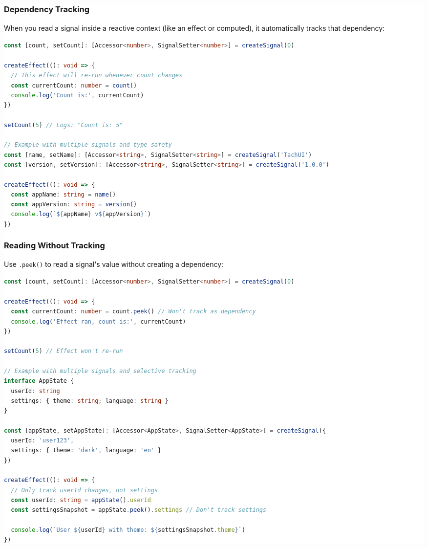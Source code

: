 ### Dependency Tracking

When you read a signal inside a reactive context (like an effect or computed), it automatically tracks that dependency:

```typescript
const [count, setCount]: [Accessor<number>, SignalSetter<number>] = createSignal(0)

createEffect((): void => {
  // This effect will re-run whenever count changes
  const currentCount: number = count()
  console.log('Count is:', currentCount)
})

setCount(5) // Logs: "Count is: 5"

// Example with multiple signals and type safety
const [name, setName]: [Accessor<string>, SignalSetter<string>] = createSignal('TachUI')
const [version, setVersion]: [Accessor<string>, SignalSetter<string>] = createSignal('1.0.0')

createEffect((): void => {
  const appName: string = name()
  const appVersion: string = version()
  console.log(`${appName} v${appVersion}`)
})
```

### Reading Without Tracking

Use `.peek()` to read a signal's value without creating a dependency:

```typescript
const [count, setCount]: [Accessor<number>, SignalSetter<number>] = createSignal(0)

createEffect((): void => {
  const currentCount: number = count.peek() // Won't track as dependency
  console.log('Effect ran, count is:', currentCount)
})

setCount(5) // Effect won't re-run

// Example with multiple signals and selective tracking
interface AppState {
  userId: string
  settings: { theme: string; language: string }
}

const [appState, setAppState]: [Accessor<AppState>, SignalSetter<AppState>] = createSignal({
  userId: 'user123',
  settings: { theme: 'dark', language: 'en' }
})

createEffect((): void => {
  // Only track userId changes, not settings
  const userId: string = appState().userId
  const settingsSnapshot = appState.peek().settings // Don't track settings
  
  console.log(`User ${userId} with theme: ${settingsSnapshot.theme}`)
})
```
